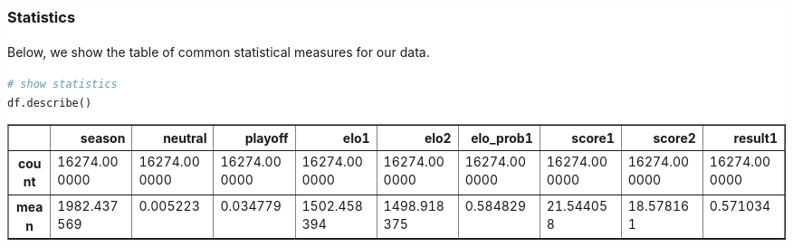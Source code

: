### Statistics
Below, we show the table of common statistical measures for our data.


```python
# show statistics
df.describe()
```




<div>
<style scoped>
    .dataframe tbody tr th:only-of-type {
        vertical-align: middle;
    }

    .dataframe tbody tr th {
        vertical-align: top;
    }

    .dataframe thead th {
        text-align: right;
    }
</style>
<table border="1" class="dataframe">
  <thead>
    <tr style="text-align: right;">
      <th></th>
      <th>season</th>
      <th>neutral</th>
      <th>playoff</th>
      <th>elo1</th>
      <th>elo2</th>
      <th>elo_prob1</th>
      <th>score1</th>
      <th>score2</th>
      <th>result1</th>
    </tr>
  </thead>
  <tbody>
    <tr>
      <th>count</th>
      <td>16274.000000</td>
      <td>16274.000000</td>
      <td>16274.000000</td>
      <td>16274.000000</td>
      <td>16274.000000</td>
      <td>16274.000000</td>
      <td>16274.000000</td>
      <td>16274.000000</td>
      <td>16274.000000</td>
    </tr>
    <tr>
      <th>mean</th>
      <td>1982.437569</td>
      <td>0.005223</td>
      <td>0.034779</td>
      <td>1502.458394</td>
      <td>1498.918375</td>
      <td>0.584829</td>
      <td>21.544058</td>
      <td>18.578161</td>
      <td>0.571034</td>
    </tr>
    <tr>